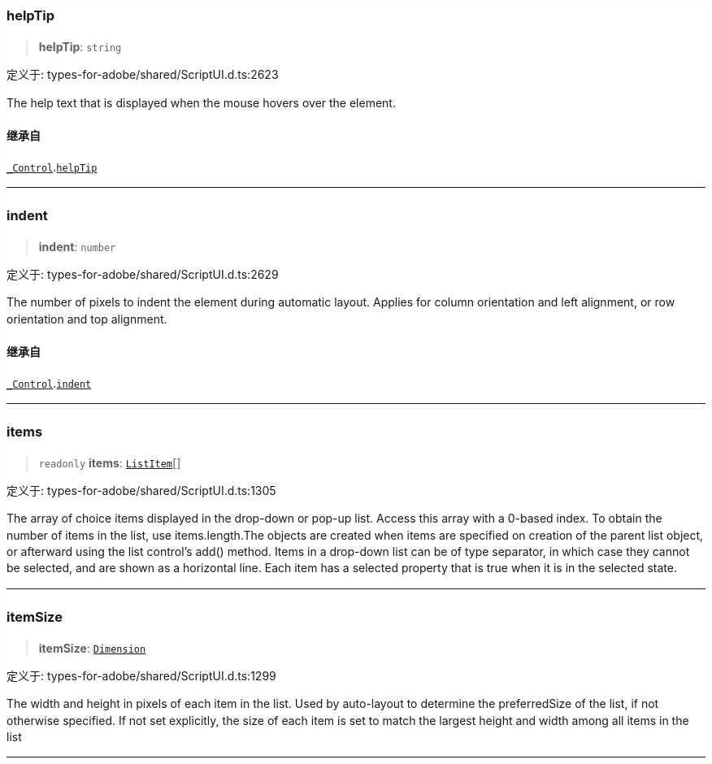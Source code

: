 ### helpTip

> **helpTip**: `string`

定义于: types-for-adobe/shared/ScriptUI.d.ts:2623

The help text that is displayed when the mouse hovers over the element.

#### 继承自

[`_Control`](Control.md).[`helpTip`](Control.md#helptip)

***

### indent

> **indent**: `number`

定义于: types-for-adobe/shared/ScriptUI.d.ts:2629

The number of pixels to indent the element during automatic layout.
Applies for column orientation and left alignment, or row orientation and top alignment.

#### 继承自

[`_Control`](Control.md).[`indent`](Control.md#indent)

***

### items

> `readonly` **items**: [`ListItem`](ListItem.md)[]

定义于: types-for-adobe/shared/ScriptUI.d.ts:1305

The array of choice items displayed in the drop-down or pop-up list.
Access this array with a 0-based index. To obtain the number of items in the list, use items.length.The objects are created when items are specified on creation of the parent list object, or afterward using the list control’s add() method. Items in a drop-down list can be of type separator, in which case they cannot be selected, and are shown as a horizontal line. Each item has a selected property that is true when it is in the selected state.

***

### itemSize

> **itemSize**: [`Dimension`](Dimension.md)

定义于: types-for-adobe/shared/ScriptUI.d.ts:1299

The width and height in pixels of each item in the list.
Used by auto-layout to determine the preferredSize of the list, if not otherwise specified. If not set explicitly, the size of each item is set to match the largest height and width among all items in the list

***
